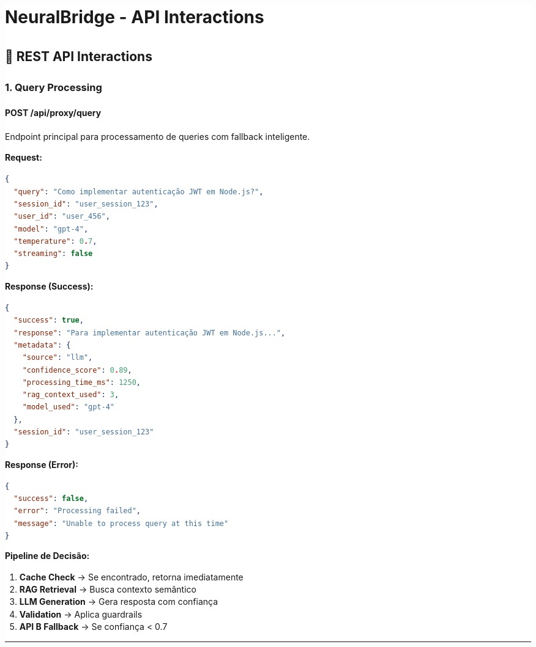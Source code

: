 # NeuralBridge - API Interactions

## 📡 REST API Interactions

### 1. Query Processing

#### POST /api/proxy/query
Endpoint principal para processamento de queries com fallback inteligente.

**Request:**
```json
{
  "query": "Como implementar autenticação JWT em Node.js?",
  "session_id": "user_session_123",
  "user_id": "user_456",
  "model": "gpt-4",
  "temperature": 0.7,
  "streaming": false
}
```

**Response (Success):**
```json
{
  "success": true,
  "response": "Para implementar autenticação JWT em Node.js...",
  "metadata": {
    "source": "llm",
    "confidence_score": 0.89,
    "processing_time_ms": 1250,
    "rag_context_used": 3,
    "model_used": "gpt-4"
  },
  "session_id": "user_session_123"
}
```

**Response (Error):**
```json
{
  "success": false,
  "error": "Processing failed",
  "message": "Unable to process query at this time"
}
```

**Pipeline de Decisão:**
1. **Cache Check** → Se encontrado, retorna imediatamente
2. **RAG Retrieval** → Busca contexto semântico
3. **LLM Generation** → Gera resposta com confiança
4. **Validation** → Aplica guardrails
5. **API B Fallback** → Se confiança < 0.7

---